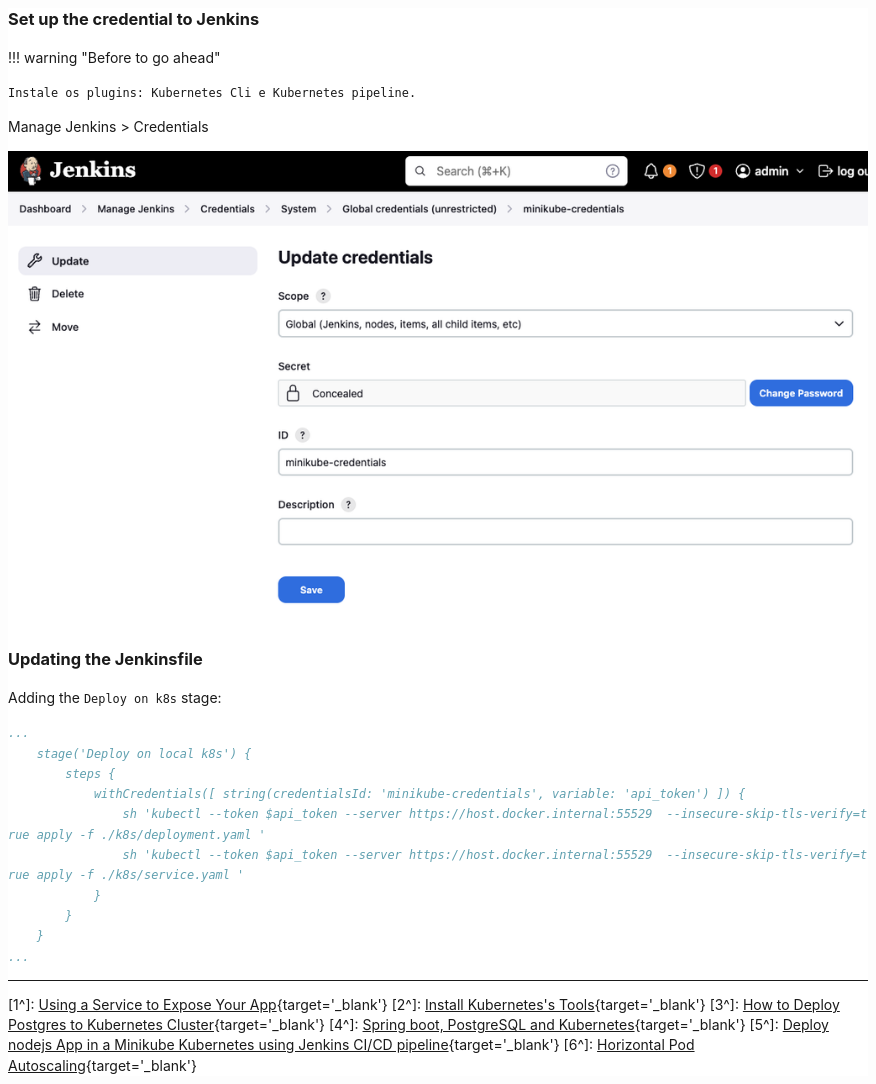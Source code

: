 
### Set up the credential to Jenkins

!!! warning "Before to go ahead"

    Instale os plugins: Kubernetes Cli e Kubernetes pipeline.


Manage Jenkins > Credentials

![](../../assets/images/jenkins.kubernetes.credentials.png)



### Updating the Jenkinsfile

Adding the `Deploy on k8s` stage:

```yaml title="Jenkinsfile"
...
    stage('Deploy on local k8s') {
        steps {
            withCredentials([ string(credentialsId: 'minikube-credentials', variable: 'api_token') ]) {
                sh 'kubectl --token $api_token --server https://host.docker.internal:55529  --insecure-skip-tls-verify=true apply -f ./k8s/deployment.yaml '
                sh 'kubectl --token $api_token --server https://host.docker.internal:55529  --insecure-skip-tls-verify=true apply -f ./k8s/service.yaml '
            }
        }
    }
...
```

---

[1^]: [Using a Service to Expose Your App](https://kubernetes.io/docs/tutorials/kubernetes-basics/expose/expose-intro/){target='_blank'}
[2^]: [Install Kubernetes's Tools](https://kubernetes.io/docs/tasks/tools/){target='_blank'}
[3^]: [How to Deploy Postgres to Kubernetes Cluster](https://www.digitalocean.com/community/tutorials/how-to-deploy-postgres-to-kubernetes-cluster){target='_blank'}
[4^]: [Spring boot, PostgreSQL and Kubernetes](https://medium.com/@dickanirwansyah/spring-boot-postgresql-kubernetes-e3eb726570bd){target='_blank'}
[5^]: [Deploy nodejs App in a Minikube Kubernetes using Jenkins CI/CD pipeline](https://medium.com/@devayanthakur/minikube-configure-jenkins-kubernetes-plugin-25eb804d0dec){target='_blank'}
[6^]: [Horizontal Pod Autoscaling](https://kubernetes.io/docs/tasks/run-application/horizontal-pod-autoscale/){target='_blank'}